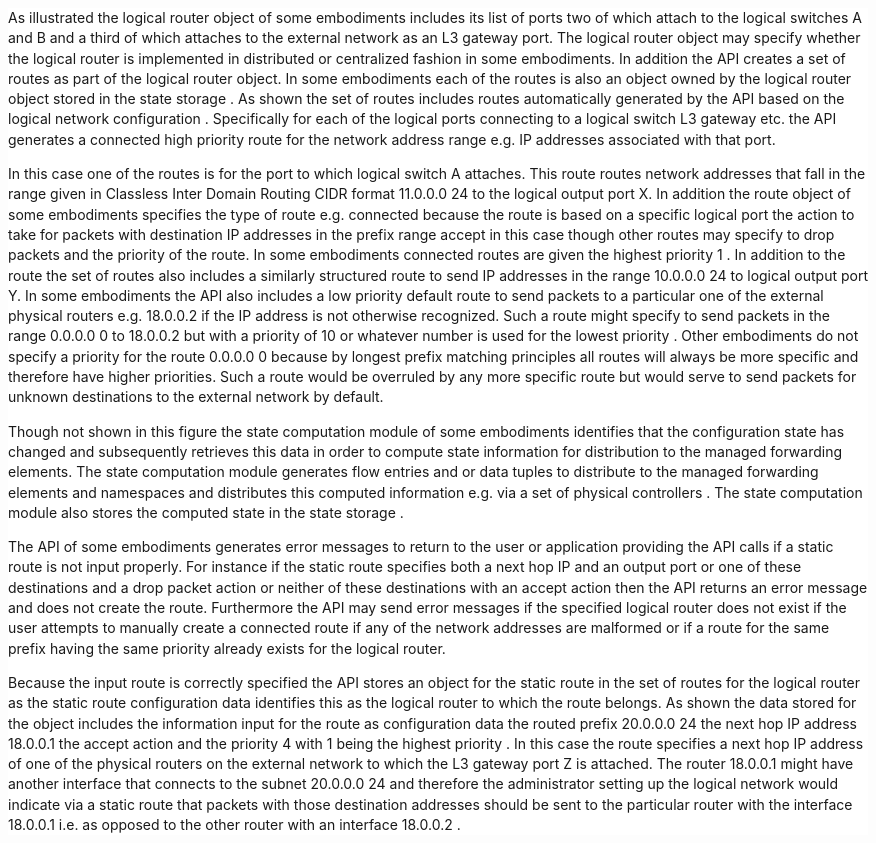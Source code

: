 As illustrated the logical router object of some embodiments includes its list of ports two of which attach to the logical switches A and B and a third of which attaches to the external network as an L3 gateway port. The logical router object may specify whether the logical router is implemented in distributed or centralized fashion in some embodiments. In addition the API creates a set of routes as part of the logical router object. In some embodiments each of the routes is also an object owned by the logical router object stored in the state storage . As shown the set of routes includes routes automatically generated by the API based on the logical network configuration . Specifically for each of the logical ports connecting to a logical switch L3 gateway etc. the API generates a connected high priority route for the network address range e.g. IP addresses associated with that port.

In this case one of the routes is for the port to which logical switch A attaches. This route routes network addresses that fall in the range given in Classless Inter Domain Routing CIDR format 11.0.0.0 24 to the logical output port X. In addition the route object of some embodiments specifies the type of route e.g. connected because the route is based on a specific logical port the action to take for packets with destination IP addresses in the prefix range accept in this case though other routes may specify to drop packets and the priority of the route. In some embodiments connected routes are given the highest priority 1 . In addition to the route the set of routes also includes a similarly structured route to send IP addresses in the range 10.0.0.0 24 to logical output port Y. In some embodiments the API also includes a low priority default route to send packets to a particular one of the external physical routers e.g. 18.0.0.2 if the IP address is not otherwise recognized. Such a route might specify to send packets in the range 0.0.0.0 0 to 18.0.0.2 but with a priority of 10 or whatever number is used for the lowest priority . Other embodiments do not specify a priority for the route 0.0.0.0 0 because by longest prefix matching principles all routes will always be more specific and therefore have higher priorities. Such a route would be overruled by any more specific route but would serve to send packets for unknown destinations to the external network by default.

Though not shown in this figure the state computation module of some embodiments identifies that the configuration state has changed and subsequently retrieves this data in order to compute state information for distribution to the managed forwarding elements. The state computation module generates flow entries and or data tuples to distribute to the managed forwarding elements and namespaces and distributes this computed information e.g. via a set of physical controllers . The state computation module also stores the computed state in the state storage .

The API of some embodiments generates error messages to return to the user or application providing the API calls if a static route is not input properly. For instance if the static route specifies both a next hop IP and an output port or one of these destinations and a drop packet action or neither of these destinations with an accept action then the API returns an error message and does not create the route. Furthermore the API may send error messages if the specified logical router does not exist if the user attempts to manually create a connected route if any of the network addresses are malformed or if a route for the same prefix having the same priority already exists for the logical router.

Because the input route is correctly specified the API stores an object for the static route in the set of routes for the logical router as the static route configuration data identifies this as the logical router to which the route belongs. As shown the data stored for the object includes the information input for the route as configuration data the routed prefix 20.0.0.0 24 the next hop IP address 18.0.0.1 the accept action and the priority 4 with 1 being the highest priority . In this case the route specifies a next hop IP address of one of the physical routers on the external network to which the L3 gateway port Z is attached. The router 18.0.0.1 might have another interface that connects to the subnet 20.0.0.0 24 and therefore the administrator setting up the logical network would indicate via a static route that packets with those destination addresses should be sent to the particular router with the interface 18.0.0.1 i.e. as opposed to the other router with an interface 18.0.0.2 .
